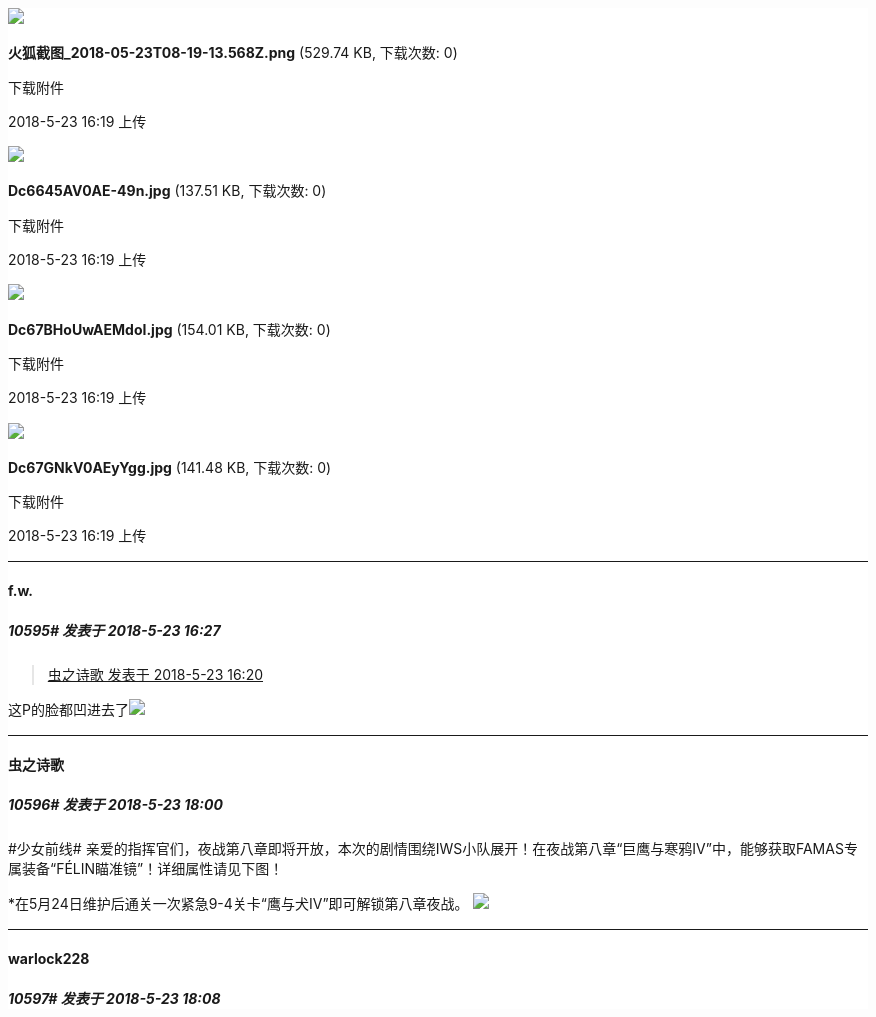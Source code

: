 <img src="https://img.saraba1st.com/forum/201805/23/161959lhil94ti9n9ictkk.png" referrerpolicy="no-referrer">

<strong>火狐截图_2018-05-23T08-19-13.568Z.png</strong> (529.74 KB, 下载次数: 0)

下载附件

2018-5-23 16:19 上传

<img src="https://img.saraba1st.com/forum/201805/23/161958z4w4bzhwwipbwnwl.jpg" referrerpolicy="no-referrer">

<strong>Dc6645AV0AE-49n.jpg</strong> (137.51 KB, 下载次数: 0)

下载附件

2018-5-23 16:19 上传

<img src="https://img.saraba1st.com/forum/201805/23/161957to70qiyioyutl0yy.jpg" referrerpolicy="no-referrer">

<strong>Dc67BHoUwAEMdoI.jpg</strong> (154.01 KB, 下载次数: 0)

下载附件

2018-5-23 16:19 上传

<img src="https://img.saraba1st.com/forum/201805/23/161958hll88vbxv8bsv5n8.jpg" referrerpolicy="no-referrer">

<strong>Dc67GNkV0AEyYgg.jpg</strong> (141.48 KB, 下载次数: 0)

下载附件

2018-5-23 16:19 上传

*****

####  f.w.  
##### 10595#       发表于 2018-5-23 16:27

<blockquote><a href="httphttps://bbs.saraba1st.com/2b/forum.php?mod=redirect&amp;goto=findpost&amp;pid=39744579&amp;ptid=1471785" target="_blank">虫之诗歌 发表于 2018-5-23 16:20</a></blockquote>
这P的脸都凹进去了<img src="https://static.saraba1st.com/image/smiley/face2017/068.png" referrerpolicy="no-referrer">

*****

####  虫之诗歌  
##### 10596#       发表于 2018-5-23 18:00

#少女前线# 亲爱的指挥官们，夜战第八章即将开放，本次的剧情围绕IWS小队展开！在夜战第八章“巨鹰与寒鸦Ⅳ”中，能够获取FAMAS专属装备“FÉLIN瞄准镜”！详细属性请见下图！

*在5月24日维护后通关一次紧急9-4关卡“鹰与犬Ⅳ”即可解锁第八章夜战。
<img src="https://wx3.sinaimg.cn/mw1024/0067Lrddgy1frlferajzyj30go0stqbd.jpg" referrerpolicy="no-referrer">

*****

####  warlock228  
##### 10597#       发表于 2018-5-23 18:08

